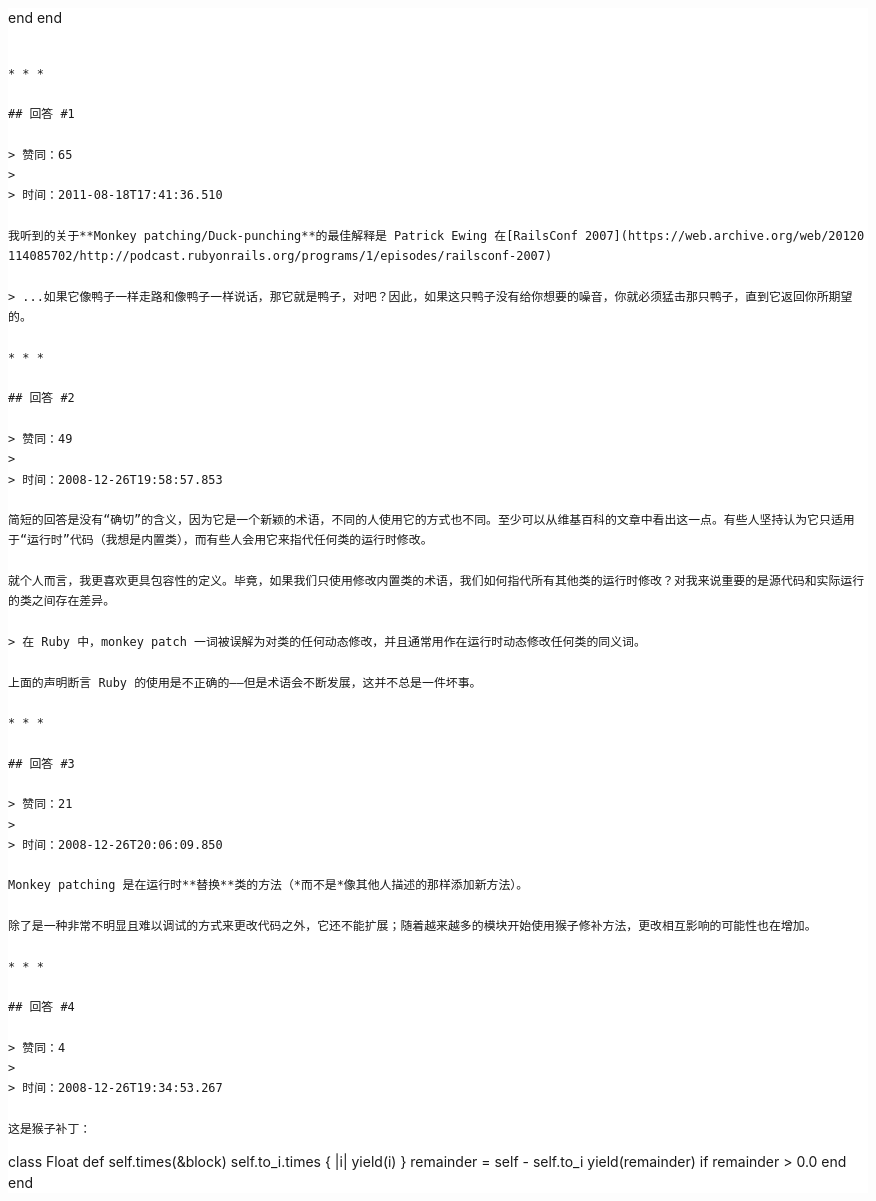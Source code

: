   end
end 
```

* * *

## 回答 #1

> 赞同：65
> 
> 时间：2011-08-18T17:41:36.510

我听到的关于**Monkey patching/Duck-punching**的最佳解释是 Patrick Ewing 在[RailsConf 2007](https://web.archive.org/web/20120114085702/http://podcast.rubyonrails.org/programs/1/episodes/railsconf-2007)

> ...如果它像鸭子一样走路和像鸭子一样说话，那它就是鸭子，对吧？因此，如果这只鸭子没有给你想要的噪音，你就必须猛击那只鸭子，直到它返回你所期望的。

* * *

## 回答 #2

> 赞同：49
> 
> 时间：2008-12-26T19:58:57.853

简短的回答是没有“确切”的含义，因为它是一个新颖的术语，不同的人使用它的方式也不同。至少可以从维基百科的文章中看出这一点。有些人坚持认为它只适用于“运行时”代码（我想是内置类），而有些人会用它来指代任何类的运行时修改。

就个人而言，我更喜欢更具包容性的定义。毕竟，如果我们只使用修改内置类的术语，我们如何指代所有其他类的运行时修改？对我来说重要的是源代码和实际运行的类之间存在差异。

> 在 Ruby 中，monkey patch 一词被误解为对类的任何动态修改，并且通常用作在运行时动态修改任何类的同义词。

上面的声明断言 Ruby 的使用是不正确的——但是术语会不断发展，这并不总是一件坏事。

* * *

## 回答 #3

> 赞同：21
> 
> 时间：2008-12-26T20:06:09.850

Monkey patching 是在运行时**替换**类的方法（*而不是*像其他人描述的那样添加新方法）。

除了是一种非常不明显且难以调试的方式来更改代码之外，它还不能扩展；随着越来越多的模块开始使用猴子修补方法，更改相互影响的可能性也在增加。

* * *

## 回答 #4

> 赞同：4
> 
> 时间：2008-12-26T19:34:53.267

这是猴子补丁：

```
class Float
  def self.times(&block)
    self.to_i.times { |i| yield(i) }
    remainder = self - self.to_i
    yield(remainder) if remainder > 0.0
  end
end 